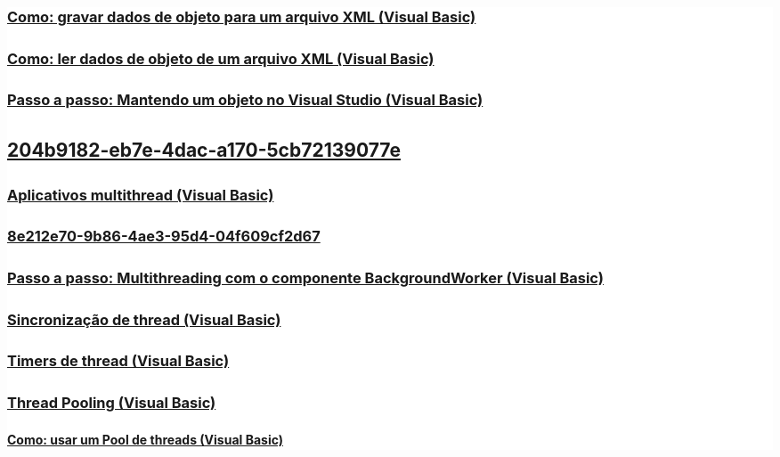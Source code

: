 ### [Como: gravar dados de objeto para um arquivo XML (Visual Basic)](how-to-write-object-data-to-an-xml-file.md)
### [Como: ler dados de objeto de um arquivo XML (Visual Basic)](how-to-read-object-data-from-an-xml-file.md)
### [Passo a passo: Mantendo um objeto no Visual Studio (Visual Basic)](walkthrough-persisting-an-object-in-visual-studio.md)
## [204b9182-eb7e-4dac-a170-5cb72139077e](TocOutOfQuery)
### [Aplicativos multithread (Visual Basic)](multithreaded-applications.md)
### [8e212e70-9b86-4ae3-95d4-04f609cf2d67](TocOutOfQuery)
### [Passo a passo: Multithreading com o componente BackgroundWorker (Visual Basic)](walkthrough-multithreading-with-the-backgroundworker-component.md)
### [Sincronização de thread (Visual Basic)](thread-synchronization.md)
### [Timers de thread (Visual Basic)](thread-timers.md)
### [Thread Pooling (Visual Basic)](thread-pooling.md)
#### [Como: usar um Pool de threads (Visual Basic)](how-to-use-a-thread-pool.md)
